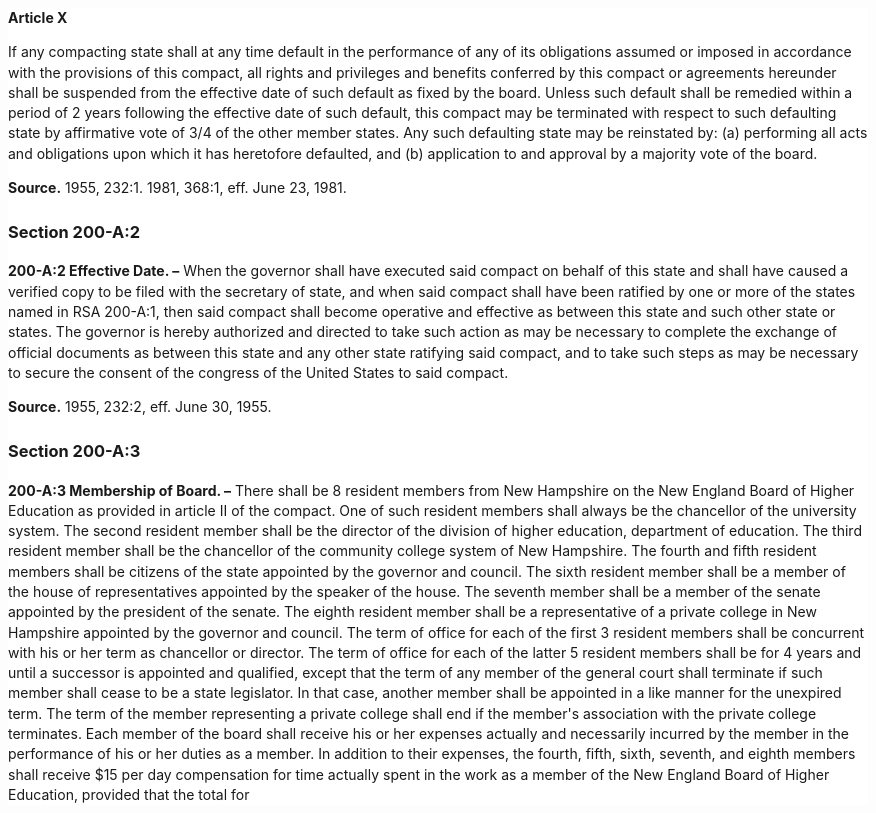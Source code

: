 **Article X**


                                             
 If any compacting state shall at any time default in the performance
of any of its obligations assumed or imposed in accordance with the
provisions of this compact, all rights and privileges and benefits
conferred by this compact or agreements hereunder shall be suspended
from the effective date of such default as fixed by the board. Unless
such default shall be remedied within a period of 2 years following the
effective date of such default, this compact may be terminated with
respect to such defaulting state by affirmative vote of 3/4 of the other
member states. Any such defaulting state may be reinstated by: (a)
performing all acts and obligations upon which it has heretofore
defaulted, and (b) application to and approval by a majority vote of the
board.

**Source.** 1955, 232:1. 1981, 368:1, eff. June 23, 1981.

### Section 200-A:2

 **200-A:2 Effective Date. –** When the governor shall have executed
said compact on behalf of this state and shall have caused a verified
copy to be filed with the secretary of state, and when said compact
shall have been ratified by one or more of the states named in RSA
200-A:1, then said compact shall become operative and effective as
between this state and such other state or states. The governor is
hereby authorized and directed to take such action as may be necessary
to complete the exchange of official documents as between this state and
any other state ratifying said compact, and to take such steps as may be
necessary to secure the consent of the congress of the United States to
said compact.

**Source.** 1955, 232:2, eff. June 30, 1955.

### Section 200-A:3

 **200-A:3 Membership of Board. –** There shall be 8 resident members
from New Hampshire on the New England Board of Higher Education as
provided in article II of the compact. One of such resident members
shall always be the chancellor of the university system. The second
resident member shall be the director of the division of higher
education, department of education. The third resident member shall be
the chancellor of the community college system of New Hampshire. The
fourth and fifth resident members shall be citizens of the state
appointed by the governor and council. The sixth resident member shall
be a member of the house of representatives appointed by the speaker of
the house. The seventh member shall be a member of the senate appointed
by the president of the senate. The eighth resident member shall be a
representative of a private college in New Hampshire appointed by the
governor and council. The term of office for each of the first 3
resident members shall be concurrent with his or her term as chancellor
or director. The term of office for each of the latter 5 resident
members shall be for 4 years and until a successor is appointed and
qualified, except that the term of any member of the general court shall
terminate if such member shall cease to be a state legislator. In that
case, another member shall be appointed in a like manner for the
unexpired term. The term of the member representing a private college
shall end if the member's association with the private college
terminates. Each member of the board shall receive his or her expenses
actually and necessarily incurred by the member in the performance of
his or her duties as a member. In addition to their expenses, the
fourth, fifth, sixth, seventh, and eighth members shall receive 
                                             $15 per
day compensation for time actually spent in the work as a member of the
New England Board of Higher Education, provided that the total for
